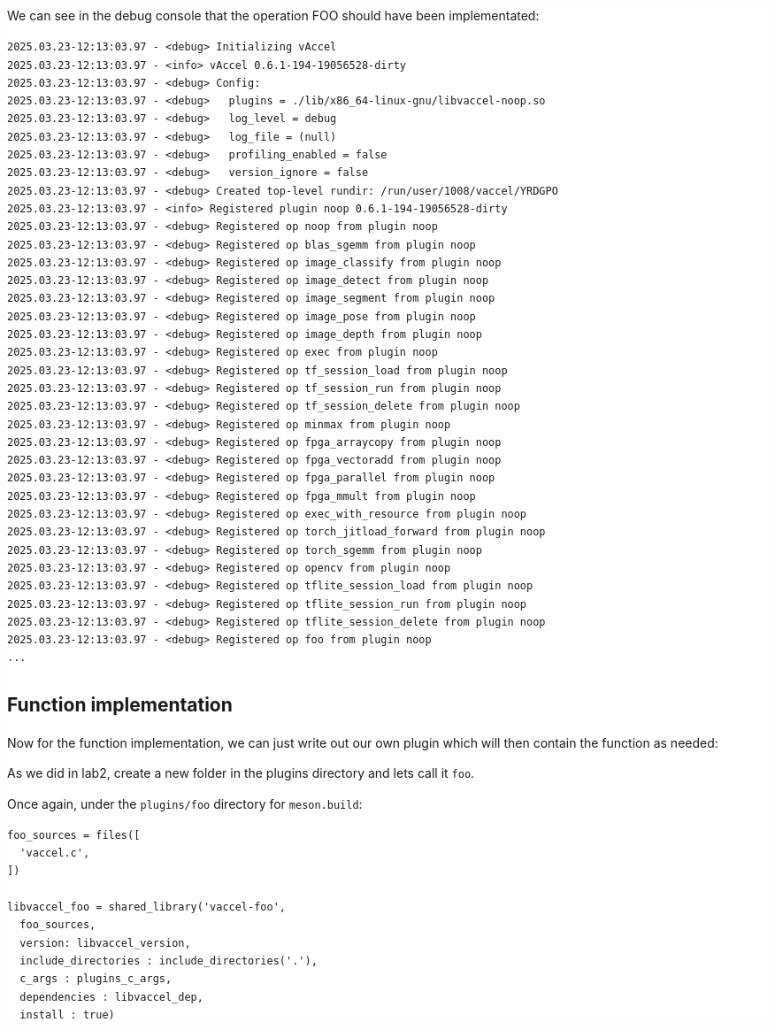 We can see in the debug console that the operation FOO should have been implementated:

```
2025.03.23-12:13:03.97 - <debug> Initializing vAccel
2025.03.23-12:13:03.97 - <info> vAccel 0.6.1-194-19056528-dirty
2025.03.23-12:13:03.97 - <debug> Config:
2025.03.23-12:13:03.97 - <debug>   plugins = ./lib/x86_64-linux-gnu/libvaccel-noop.so
2025.03.23-12:13:03.97 - <debug>   log_level = debug
2025.03.23-12:13:03.97 - <debug>   log_file = (null)
2025.03.23-12:13:03.97 - <debug>   profiling_enabled = false
2025.03.23-12:13:03.97 - <debug>   version_ignore = false
2025.03.23-12:13:03.97 - <debug> Created top-level rundir: /run/user/1008/vaccel/YRDGPO
2025.03.23-12:13:03.97 - <info> Registered plugin noop 0.6.1-194-19056528-dirty
2025.03.23-12:13:03.97 - <debug> Registered op noop from plugin noop
2025.03.23-12:13:03.97 - <debug> Registered op blas_sgemm from plugin noop
2025.03.23-12:13:03.97 - <debug> Registered op image_classify from plugin noop
2025.03.23-12:13:03.97 - <debug> Registered op image_detect from plugin noop
2025.03.23-12:13:03.97 - <debug> Registered op image_segment from plugin noop
2025.03.23-12:13:03.97 - <debug> Registered op image_pose from plugin noop
2025.03.23-12:13:03.97 - <debug> Registered op image_depth from plugin noop
2025.03.23-12:13:03.97 - <debug> Registered op exec from plugin noop
2025.03.23-12:13:03.97 - <debug> Registered op tf_session_load from plugin noop
2025.03.23-12:13:03.97 - <debug> Registered op tf_session_run from plugin noop
2025.03.23-12:13:03.97 - <debug> Registered op tf_session_delete from plugin noop
2025.03.23-12:13:03.97 - <debug> Registered op minmax from plugin noop
2025.03.23-12:13:03.97 - <debug> Registered op fpga_arraycopy from plugin noop
2025.03.23-12:13:03.97 - <debug> Registered op fpga_vectoradd from plugin noop
2025.03.23-12:13:03.97 - <debug> Registered op fpga_parallel from plugin noop
2025.03.23-12:13:03.97 - <debug> Registered op fpga_mmult from plugin noop
2025.03.23-12:13:03.97 - <debug> Registered op exec_with_resource from plugin noop
2025.03.23-12:13:03.97 - <debug> Registered op torch_jitload_forward from plugin noop
2025.03.23-12:13:03.97 - <debug> Registered op torch_sgemm from plugin noop
2025.03.23-12:13:03.97 - <debug> Registered op opencv from plugin noop
2025.03.23-12:13:03.97 - <debug> Registered op tflite_session_load from plugin noop
2025.03.23-12:13:03.97 - <debug> Registered op tflite_session_run from plugin noop
2025.03.23-12:13:03.97 - <debug> Registered op tflite_session_delete from plugin noop
2025.03.23-12:13:03.97 - <debug> Registered op foo from plugin noop
...
```

## Function implementation

Now for the function implementation, we can just write out our own plugin which will then contain the function as needed:


As we did in lab2, create a new folder in the plugins directory and lets call it `foo`.

Once again, under the `plugins/foo` directory for `meson.build`:

```
foo_sources = files([
  'vaccel.c',
])

libvaccel_foo = shared_library('vaccel-foo',
  foo_sources,
  version: libvaccel_version,
  include_directories : include_directories('.'),
  c_args : plugins_c_args,
  dependencies : libvaccel_dep,
  install : true)
```
